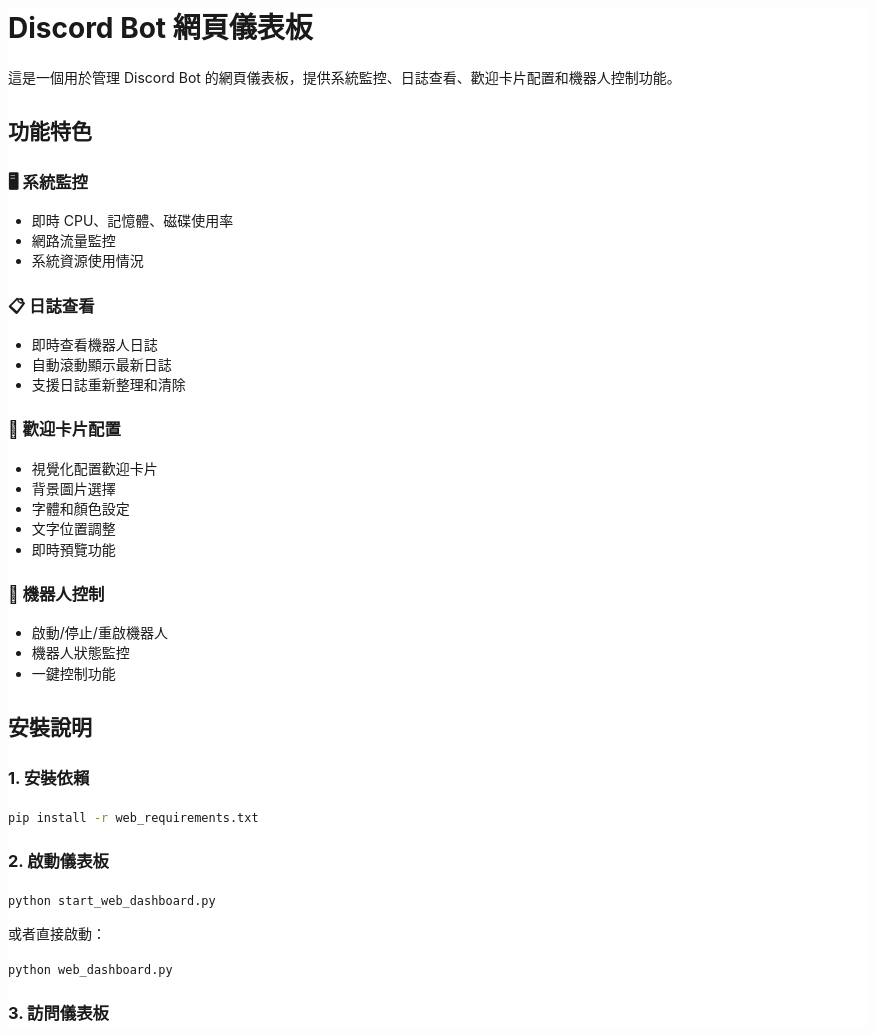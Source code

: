 # Discord Bot 網頁儀表板

這是一個用於管理 Discord Bot 的網頁儀表板，提供系統監控、日誌查看、歡迎卡片配置和機器人控制功能。

## 功能特色

### 🖥️ 系統監控
- 即時 CPU、記憶體、磁碟使用率
- 網路流量監控
- 系統資源使用情況

### 📋 日誌查看
- 即時查看機器人日誌
- 自動滾動顯示最新日誌
- 支援日誌重新整理和清除

### 🎨 歡迎卡片配置
- 視覺化配置歡迎卡片
- 背景圖片選擇
- 字體和顏色設定
- 文字位置調整
- 即時預覽功能

### 🤖 機器人控制
- 啟動/停止/重啟機器人
- 機器人狀態監控
- 一鍵控制功能

## 安裝說明

### 1. 安裝依賴

```bash
pip install -r web_requirements.txt
```

### 2. 啟動儀表板

```bash
python start_web_dashboard.py
```

或者直接啟動：

```bash
python web_dashboard.py
```

### 3. 訪問儀表板
